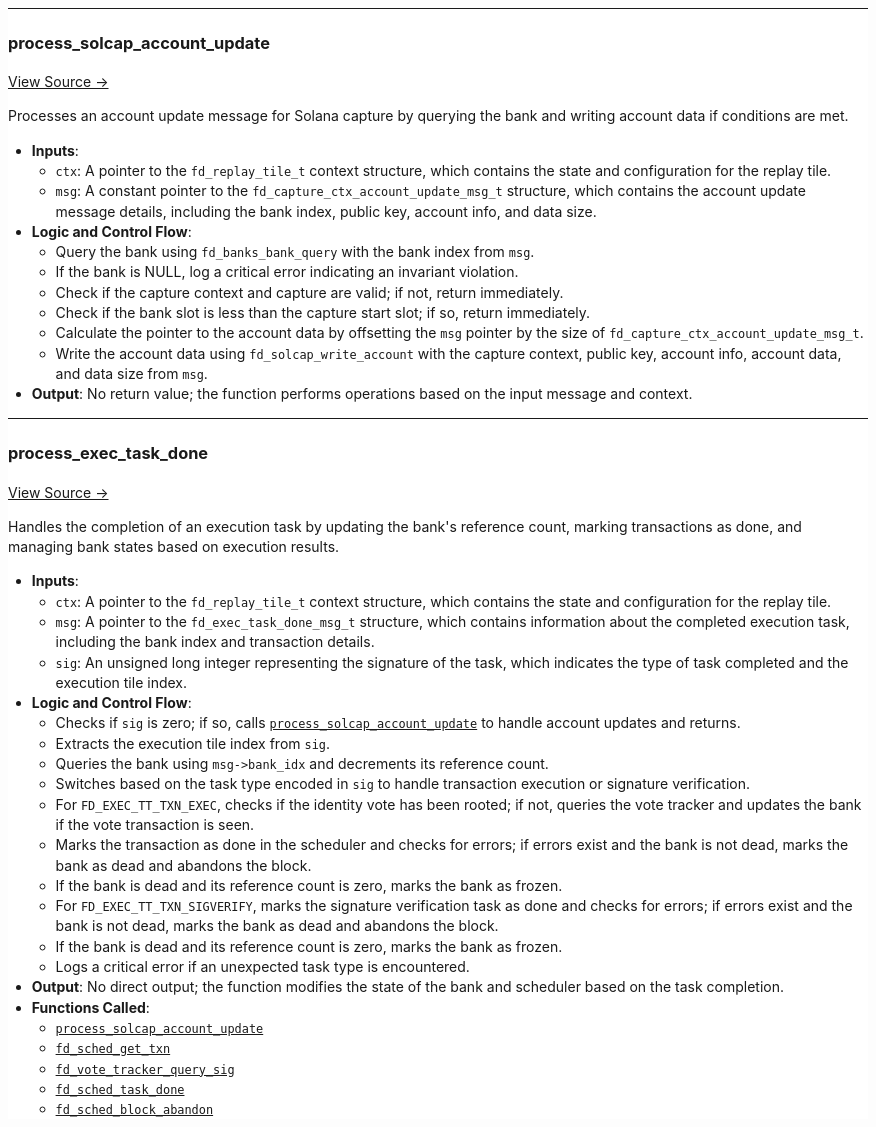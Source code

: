 

---
### process\_solcap\_account\_update
[View Source →](<../../../../../src/discof/replay/fd_replay_tile.c#L1944>)

Processes an account update message for Solana capture by querying the bank and writing account data if conditions are met.
- **Inputs**:
    - ``ctx``: A pointer to the `fd_replay_tile_t` context structure, which contains the state and configuration for the replay tile.
    - ``msg``: A constant pointer to the `fd_capture_ctx_account_update_msg_t` structure, which contains the account update message details, including the bank index, public key, account info, and data size.
- **Logic and Control Flow**:
    - Query the bank using `fd_banks_bank_query` with the bank index from `msg`.
    - If the bank is NULL, log a critical error indicating an invariant violation.
    - Check if the capture context and capture are valid; if not, return immediately.
    - Check if the bank slot is less than the capture start slot; if so, return immediately.
    - Calculate the pointer to the account data by offsetting the `msg` pointer by the size of `fd_capture_ctx_account_update_msg_t`.
    - Write the account data using `fd_solcap_write_account` with the capture context, public key, account info, account data, and data size from `msg`.
- **Output**: No return value; the function performs operations based on the input message and context.


---
### process\_exec\_task\_done
[View Source →](<../../../../../src/discof/replay/fd_replay_tile.c#L1960>)

Handles the completion of an execution task by updating the bank's reference count, marking transactions as done, and managing bank states based on execution results.
- **Inputs**:
    - ``ctx``: A pointer to the `fd_replay_tile_t` context structure, which contains the state and configuration for the replay tile.
    - ``msg``: A pointer to the `fd_exec_task_done_msg_t` structure, which contains information about the completed execution task, including the bank index and transaction details.
    - ``sig``: An unsigned long integer representing the signature of the task, which indicates the type of task completed and the execution tile index.
- **Logic and Control Flow**:
    - Checks if `sig` is zero; if so, calls [`process_solcap_account_update`](<#process_solcap_account_update>) to handle account updates and returns.
    - Extracts the execution tile index from `sig`.
    - Queries the bank using `msg->bank_idx` and decrements its reference count.
    - Switches based on the task type encoded in `sig` to handle transaction execution or signature verification.
    - For `FD_EXEC_TT_TXN_EXEC`, checks if the identity vote has been rooted; if not, queries the vote tracker and updates the bank if the vote transaction is seen.
    - Marks the transaction as done in the scheduler and checks for errors; if errors exist and the bank is not dead, marks the bank as dead and abandons the block.
    - If the bank is dead and its reference count is zero, marks the bank as frozen.
    - For `FD_EXEC_TT_TXN_SIGVERIFY`, marks the signature verification task as done and checks for errors; if errors exist and the bank is not dead, marks the bank as dead and abandons the block.
    - If the bank is dead and its reference count is zero, marks the bank as frozen.
    - Logs a critical error if an unexpected task type is encountered.
- **Output**: No direct output; the function modifies the state of the bank and scheduler based on the task completion.
- **Functions Called**:
    - [`process_solcap_account_update`](<#process_solcap_account_update>)
    - [`fd_sched_get_txn`](<fd_sched.c.md#fd_sched_get_txn>)
    - [`fd_vote_tracker_query_sig`](<fd_vote_tracker.c.md#fd_vote_tracker_query_sig>)
    - [`fd_sched_task_done`](<fd_sched.c.md#fd_sched_task_done>)
    - [`fd_sched_block_abandon`](<fd_sched.c.md#fd_sched_block_abandon>)
